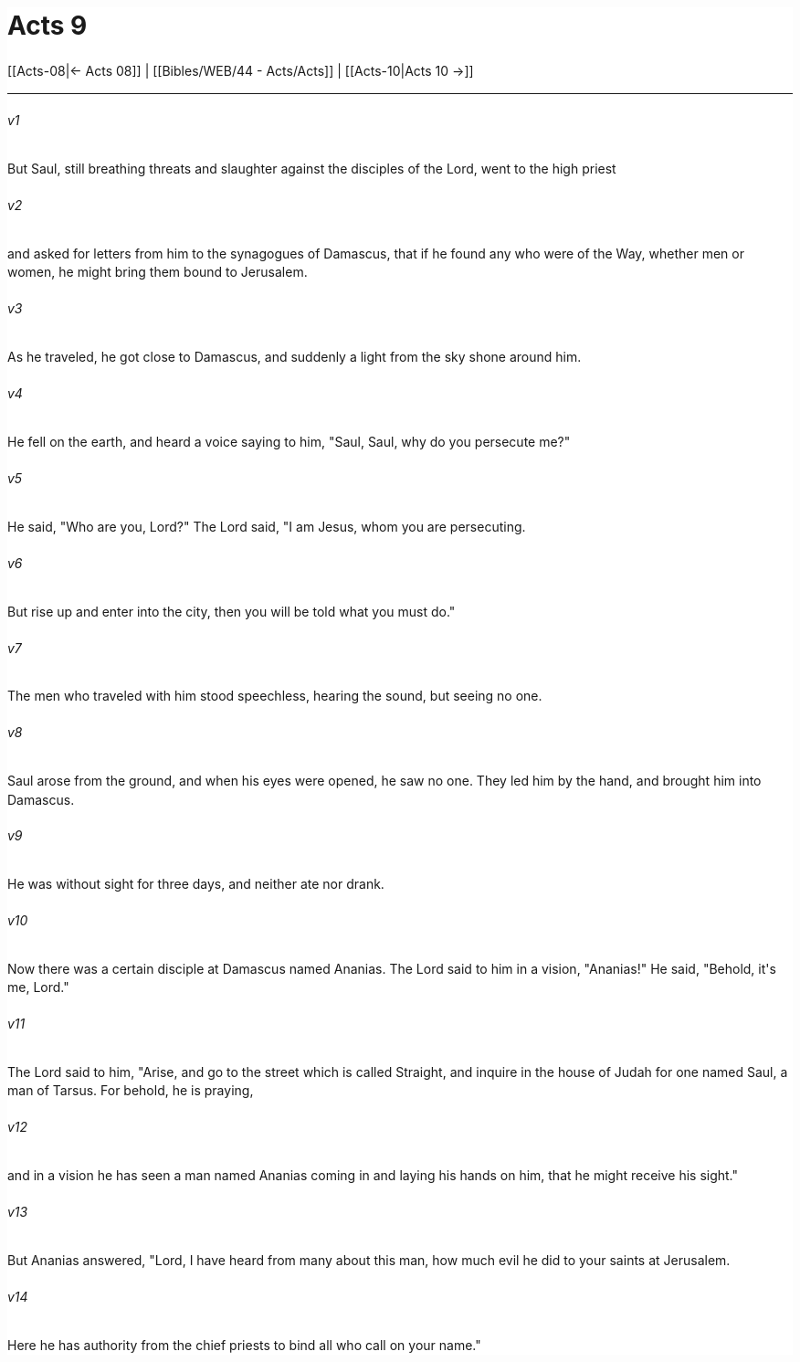 # Acts 9

[[Acts-08|← Acts 08]] | [[Bibles/WEB/44 - Acts/Acts]] | [[Acts-10|Acts 10 →]]
***



###### v1 
But Saul, still breathing threats and slaughter against the disciples of the Lord, went to the high priest 

###### v2 
and asked for letters from him to the synagogues of Damascus, that if he found any who were of the Way, whether men or women, he might bring them bound to Jerusalem. 

###### v3 
As he traveled, he got close to Damascus, and suddenly a light from the sky shone around him. 

###### v4 
He fell on the earth, and heard a voice saying to him, "Saul, Saul, why do you persecute me?" 

###### v5 
He said, "Who are you, Lord?" The Lord said, "I am Jesus, whom you are persecuting. 

###### v6 
But rise up and enter into the city, then you will be told what you must do." 

###### v7 
The men who traveled with him stood speechless, hearing the sound, but seeing no one. 

###### v8 
Saul arose from the ground, and when his eyes were opened, he saw no one. They led him by the hand, and brought him into Damascus. 

###### v9 
He was without sight for three days, and neither ate nor drank. 

###### v10 
Now there was a certain disciple at Damascus named Ananias. The Lord said to him in a vision, "Ananias!" He said, "Behold, it's me, Lord." 

###### v11 
The Lord said to him, "Arise, and go to the street which is called Straight, and inquire in the house of Judah for one named Saul, a man of Tarsus. For behold, he is praying, 

###### v12 
and in a vision he has seen a man named Ananias coming in and laying his hands on him, that he might receive his sight." 

###### v13 
But Ananias answered, "Lord, I have heard from many about this man, how much evil he did to your saints at Jerusalem. 

###### v14 
Here he has authority from the chief priests to bind all who call on your name." 
